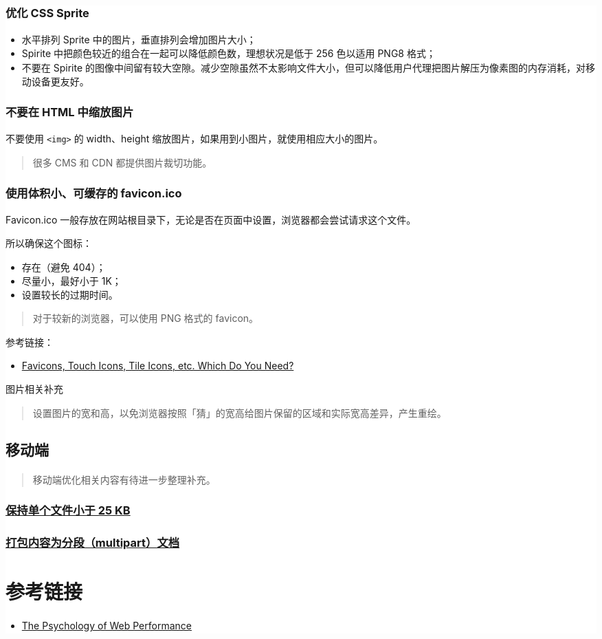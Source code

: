 ### 优化 CSS Sprite
- 水平排列 Sprite 中的图片，垂直排列会增加图片大小；
- Spirite 中把颜色较近的组合在一起可以降低颜色数，理想状况是低于 256 色以适用 PNG8 格式；
- 不要在 Spirite 的图像中间留有较大空隙。减少空隙虽然不太影响文件大小，但可以降低用户代理把图片解压为像素图的内存消耗，对移动设备更友好。

### 不要在 HTML 中缩放图片
不要使用 `<img>` 的 width、height 缩放图片，如果用到小图片，就使用相应大小的图片。
>很多 CMS 和 CDN 都提供图片裁切功能。

### 使用体积小、可缓存的 favicon.ico
Favicon.ico 一般存放在网站根目录下，无论是否在页面中设置，浏览器都会尝试请求这个文件。

所以确保这个图标：
- 存在（避免 404）；
- 尽量小，最好小于 1K；
- 设置较长的过期时间。

>对于较新的浏览器，可以使用 PNG 格式的 favicon。

参考链接：
- [Favicons, Touch Icons, Tile Icons, etc. Which Do You Need?](https://css-tricks.com/favicon-quiz/)

图片相关补充
>设置图片的宽和高，以免浏览器按照「猜」的宽高给图片保留的区域和实际宽高差异，产生重绘。

## 移动端
>移动端优化相关内容有待进一步整理补充。

### [保持单个文件小于 25 KB](https://developer.yahoo.com/performance/rules.html#under25)

### [打包内容为分段（multipart）文档](https://developer.yahoo.com/performance/rules.html#multipart)

# 参考链接
- [The Psychology of Web Performance](http://www.websiteoptimization.com/speed/tweak/psychology-web-performance/)